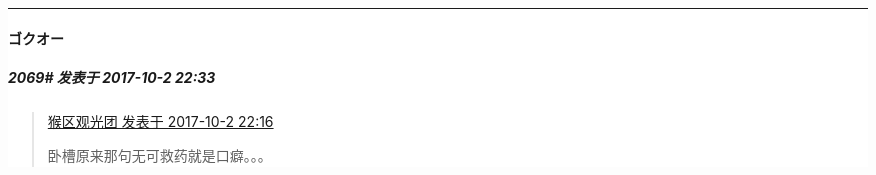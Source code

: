 







-----

####  ゴクオー  
##### 2069#       发表于 2017-10-2 22:33



<blockquote><a href="httphttps://bbs.saraba1st.com/2b/forum.php?mod=redirect&amp;goto=findpost&amp;pid=37378220&amp;ptid=1528127" target="_blank">猴区观光团 发表于 2017-10-2 22:16</a>

卧槽原来那句无可救药就是口癖。。。</blockquote>
